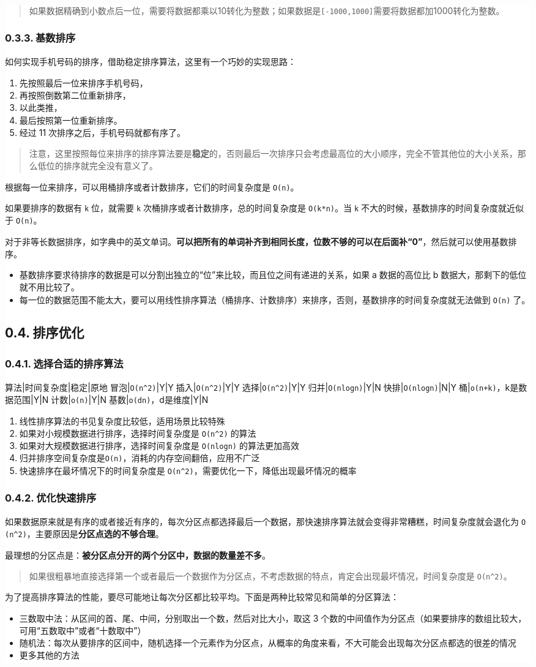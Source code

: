> 如果数据精确到小数点后一位，需要将数据都乘以10转化为整数；如果数据是`[-1000,1000]`需要将数据都加1000转化为整数。

### 0.3.3. 基数排序

如何实现手机号码的排序，借助稳定排序算法，这里有一个巧妙的实现思路：

1. 先按照最后一位来排序手机号码，
2. 再按照倒数第二位重新排序，
3. 以此类推，
4. 最后按照第一位重新排序。
5. 经过 11 次排序之后，手机号码就都有序了。

> 注意，这里按照每位来排序的排序算法要是**稳定**的，否则最后一次排序只会考虑最高位的大小顺序，完全不管其他位的大小关系，那么低位的排序就完全没有意义了。

根据每一位来排序，可以用桶排序或者计数排序，它们的时间复杂度是 `O(n)`。

如果要排序的数据有 `k` 位，就需要 `k` 次桶排序或者计数排序，总的时间复杂度是 `O(k*n)`。当 `k` 不大的时候，基数排序的时间复杂度就近似于 `O(n)`。

对于非等长数据排序，如字典中的英文单词。**可以把所有的单词补齐到相同长度，位数不够的可以在后面补“0”**，然后就可以使用基数排序。

- 基数排序要求待排序的数据是可以分割出独立的“位”来比较，而且位之间有递进的关系，如果 a 数据的高位比 b 数据大，那剩下的低位就不用比较了。
- 每一位的数据范围不能太大，要可以用线性排序算法（桶排序、计数排序）来排序，否则，基数排序的时间复杂度就无法做到 `O(n)` 了。

## 0.4. 排序优化

### 0.4.1. 选择合适的排序算法

算法|时间复杂度|稳定|原地
冒泡|`O(n^2)`|Y|Y
插入|`O(n^2)`|Y|Y
选择|`O(n^2)`|Y|Y
归并|`O(nlogn)`|Y|N
快排|`O(nlogn)`|N|Y
桶|`o(n+k)`，k是数据范围|Y|N
计数|`o(n)`|Y|N
基数|`o(dn)`，d是维度|Y|N

1. 线性排序算法的书见复杂度比较低，适用场景比较特殊
2. 如果对小规模数据进行排序，选择时间复杂度是 `O(n^2)` 的算法
3. 如果对大规模数据进行排序，选择时间复杂度是 `O(nlogn)` 的算法更加高效
4. 归并排序空间复杂度是`O(n)`，消耗的内存空间翻倍，应用不广泛
5. 快速排序在最坏情况下的时间复杂度是 `O(n^2)`，需要优化一下，降低出现最坏情况的概率

### 0.4.2. 优化快速排序

如果数据原来就是有序的或者接近有序的，每次分区点都选择最后一个数据，那快速排序算法就会变得非常糟糕，时间复杂度就会退化为 `O(n^2)`，主要原因是**分区点选的不够合理**。

最理想的分区点是：**被分区点分开的两个分区中，数据的数量差不多**。

> 如果很粗暴地直接选择第一个或者最后一个数据作为分区点，不考虑数据的特点，肯定会出现最坏情况，时间复杂度是 `O(n^2)`。

为了提高排序算法的性能，要尽可能地让每次分区都比较平均。下面是两种比较常见和简单的分区算法：

- 三数取中法：从区间的首、尾、中间，分别取出一个数，然后对比大小，取这 3 个数的中间值作为分区点（如果要排序的数组比较大，可用“五数取中”或者“十数取中”）
- 随机法：每次从要排序的区间中，随机选择一个元素作为分区点，从概率的角度来看，不大可能会出现每次分区点都选的很差的情况
- 更多其他的方法

